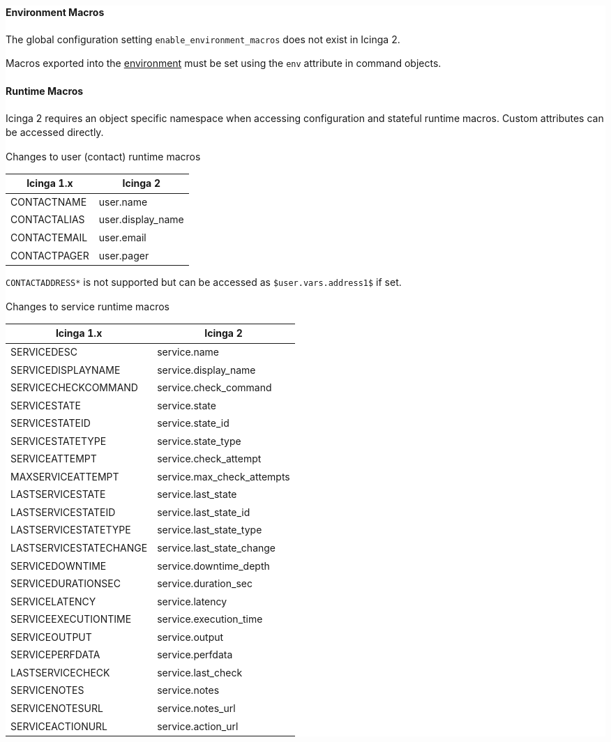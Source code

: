 #### <a id="differences-1x-2-environment-macros"></a> Environment Macros

The global configuration setting `enable_environment_macros` does not exist in
Icinga 2.

Macros exported into the [environment](3-monitoring-basics.md#runtime-custom-attribute-env-vars)
must be set using the `env` attribute in command objects.

#### <a id="differences-1x-2-runtime-macros"></a> Runtime Macros

Icinga 2 requires an object specific namespace when accessing configuration
and stateful runtime macros. Custom attributes can be accessed directly.

Changes to user (contact) runtime macros

  Icinga 1.x             | Icinga 2
  -----------------------|----------------------
  CONTACTNAME            | user.name
  CONTACTALIAS           | user.display_name
  CONTACTEMAIL           | user.email
  CONTACTPAGER           | user.pager

`CONTACTADDRESS*` is not supported but can be accessed as `$user.vars.address1$`
if set.

Changes to service runtime macros

  Icinga 1.x             | Icinga 2
  -----------------------|----------------------
  SERVICEDESC            | service.name
  SERVICEDISPLAYNAME     | service.display_name
  SERVICECHECKCOMMAND    | service.check_command
  SERVICESTATE           | service.state
  SERVICESTATEID         | service.state_id
  SERVICESTATETYPE       | service.state_type
  SERVICEATTEMPT         | service.check_attempt
  MAXSERVICEATTEMPT      | service.max_check_attempts
  LASTSERVICESTATE       | service.last_state
  LASTSERVICESTATEID     | service.last_state_id
  LASTSERVICESTATETYPE   | service.last_state_type
  LASTSERVICESTATECHANGE | service.last_state_change
  SERVICEDOWNTIME 	 | service.downtime_depth
  SERVICEDURATIONSEC     | service.duration_sec
  SERVICELATENCY         | service.latency
  SERVICEEXECUTIONTIME   | service.execution_time
  SERVICEOUTPUT          | service.output
  SERVICEPERFDATA        | service.perfdata
  LASTSERVICECHECK       | service.last_check
  SERVICENOTES           | service.notes
  SERVICENOTESURL        | service.notes_url
  SERVICEACTIONURL       | service.action_url

